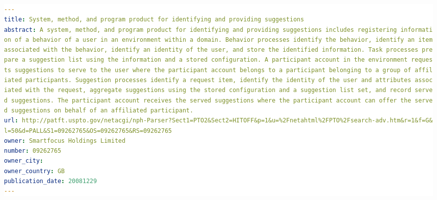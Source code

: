 ```yaml
---
title: System, method, and program product for identifying and providing suggestions
abstract: A system, method, and program product for identifying and providing suggestions includes registering information of a behavior of a user in an environment within a domain. Behavior processes identify the behavior, identify an item associated with the behavior, identify an identity of the user, and store the identified information. Task processes prepare a suggestion list using the information and a stored configuration. A participant account in the environment requests suggestions to serve to the user where the participant account belongs to a participant belonging to a group of affiliated participants. Suggestion processes identify a request item, identify the identity of the user and attributes associated with the request, aggregate suggestions using the stored configuration and a suggestion list set, and record served suggestions. The participant account receives the served suggestions where the participant account can offer the served suggestions on behalf of an affiliated participant.
url: http://patft.uspto.gov/netacgi/nph-Parser?Sect1=PTO2&Sect2=HITOFF&p=1&u=%2Fnetahtml%2FPTO%2Fsearch-adv.htm&r=1&f=G&l=50&d=PALL&S1=09262765&OS=09262765&RS=09262765
owner: Smartfocus Holdings Limited
number: 09262765
owner_city: 
owner_country: GB
publication_date: 20081229
---
```

